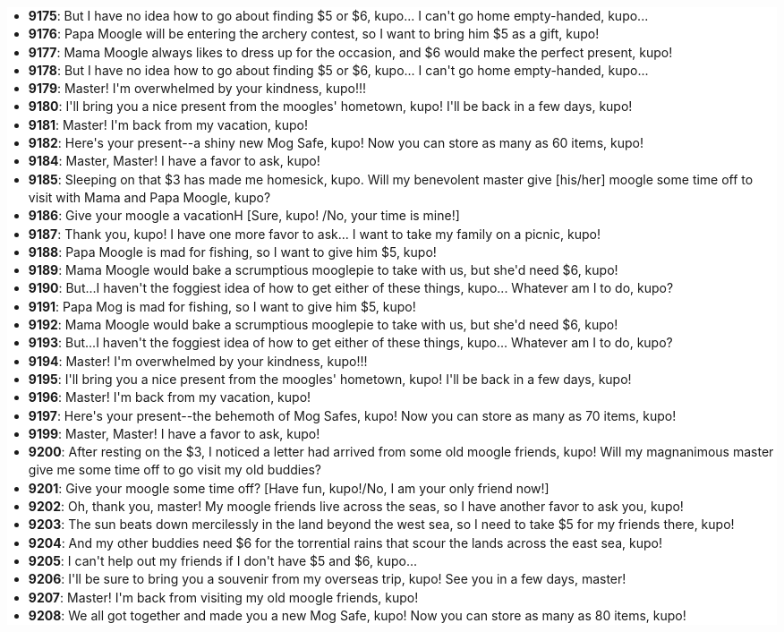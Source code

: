 - **9175**: But I have no idea how to go about finding $5 or $6, kupo... I can't go home empty-handed, kupo...
- **9176**: Papa Moogle will be entering the archery contest, so I want to bring him $5 as a gift, kupo!
- **9177**: Mama Moogle always likes to dress up for the occasion, and $6 would make the perfect present, kupo!
- **9178**: But I have no idea how to go about finding $5 or $6, kupo... I can't go home empty-handed, kupo...
- **9179**: Master! I'm overwhelmed by your kindness, kupo!!!
- **9180**: I'll bring you a nice present from the moogles' hometown, kupo! I'll be back in a few days, kupo!
- **9181**: Master! I'm back from my vacation, kupo!
- **9182**: Here's your present--a shiny new Mog Safe, kupo! Now you can store as many as 60 items, kupo!
- **9184**: Master, Master! I have a favor to ask, kupo!
- **9185**: Sleeping on that $3 has made me homesick, kupo. Will my benevolent master give [his/her] moogle some time off to visit with Mama and Papa Moogle, kupo?
- **9186**: Give your moogle a vacationH [Sure, kupo! /No, your time is mine!]
- **9187**: Thank you, kupo! I have one more favor to ask... I want to take my family on a picnic, kupo!
- **9188**: Papa Moogle is mad for fishing, so I want to give him $5, kupo!
- **9189**: Mama Moogle would bake a scrumptious mooglepie to take with us, but she'd need $6, kupo!
- **9190**: But...I haven't the foggiest idea of how to get either of these things, kupo... Whatever am I to do, kupo?
- **9191**: Papa Mog is mad for fishing, so I want to give him $5, kupo!
- **9192**: Mama Moogle would bake a scrumptious mooglepie to take with us, but she'd need $6, kupo!
- **9193**: But...I haven't the foggiest idea of how to get either of these things, kupo... Whatever am I to do, kupo?
- **9194**: Master! I'm overwhelmed by your kindness, kupo!!!
- **9195**: I'll bring you a nice present from the moogles' hometown, kupo! I'll be back in a few days, kupo!
- **9196**: Master! I'm back from my vacation, kupo!
- **9197**: Here's your present--the behemoth of Mog Safes, kupo! Now you can store as many as 70 items, kupo!
- **9199**: Master, Master! I have a favor to ask, kupo!
- **9200**: After resting on the $3, I noticed a letter had arrived from some old moogle friends, kupo! Will my magnanimous master give me some time off to go visit my old buddies?
- **9201**: Give your moogle some time off? [Have fun, kupo!/No, I am your only friend now!]
- **9202**: Oh, thank you, master! My moogle friends live across the seas, so I have another favor to ask you, kupo!
- **9203**: The sun beats down mercilessly in the land beyond the west sea, so I need to take $5 for my friends there, kupo!
- **9204**: And my other buddies need $6 for the torrential rains that scour the lands across the east sea, kupo!
- **9205**: I can't help out my friends if I don't have $5 and $6, kupo...
- **9206**: I'll be sure to bring you a souvenir from my overseas trip, kupo! See you in a few days, master!
- **9207**: Master! I'm back from visiting my old moogle friends, kupo!
- **9208**: We all got together and made you a new Mog Safe, kupo! Now you can store as many as 80 items, kupo!
